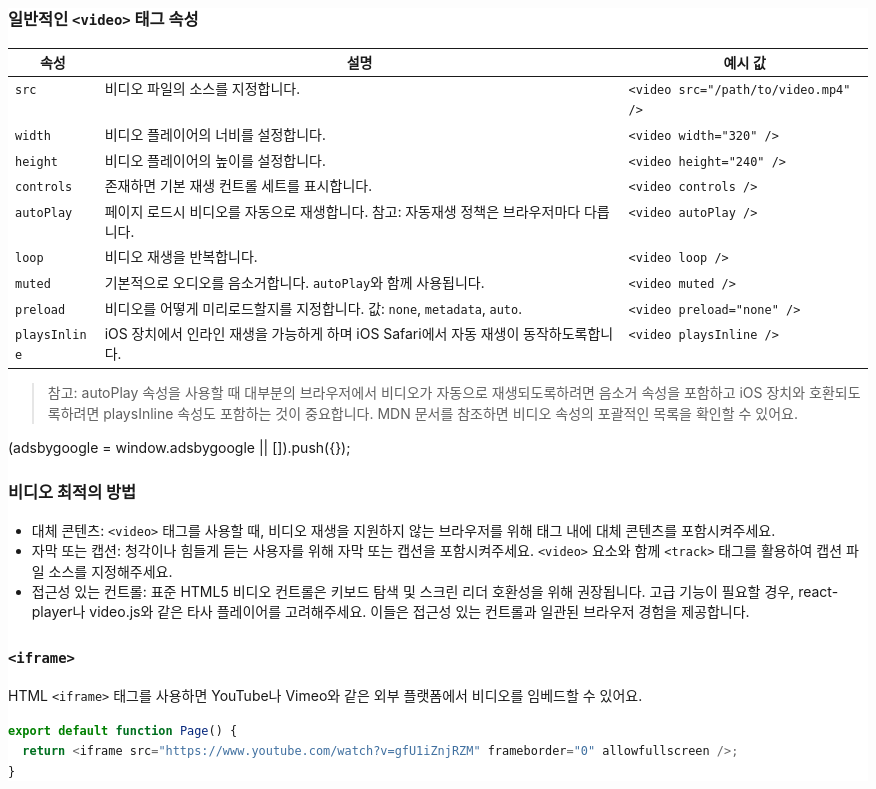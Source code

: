 ### 일반적인 `<video>` 태그 속성

| 속성          | 설명                                                                                     | 예시 값                              |
| ------------- | ---------------------------------------------------------------------------------------- | ------------------------------------ |
| `src`         | 비디오 파일의 소스를 지정합니다.                                                         | `<video src="/path/to/video.mp4" />` |
| `width`       | 비디오 플레이어의 너비를 설정합니다.                                                     | `<video width="320" />`              |
| `height`      | 비디오 플레이어의 높이를 설정합니다.                                                     | `<video height="240" />`             |
| `controls`    | 존재하면 기본 재생 컨트롤 세트를 표시합니다.                                             | `<video controls />`                 |
| `autoPlay`    | 페이지 로드시 비디오를 자동으로 재생합니다. 참고: 자동재생 정책은 브라우저마다 다릅니다. | `<video autoPlay />`                 |
| `loop`        | 비디오 재생을 반복합니다.                                                                | `<video loop />`                     |
| `muted`       | 기본적으로 오디오를 음소거합니다. `autoPlay`와 함께 사용됩니다.                          | `<video muted />`                    |
| `preload`     | 비디오를 어떻게 미리로드할지를 지정합니다. 값: `none`, `metadata`, `auto`.               | `<video preload="none" />`           |
| `playsInline` | iOS 장치에서 인라인 재생을 가능하게 하며 iOS Safari에서 자동 재생이 동작하도록합니다.    | `<video playsInline />`              |

> 참고: autoPlay 속성을 사용할 때 대부분의 브라우저에서 비디오가 자동으로 재생되도록하려면 음소거 속성을 포함하고 iOS 장치와 호환되도록하려면 playsInline 속성도 포함하는 것이 중요합니다.
> MDN 문서를 참조하면 비디오 속성의 포괄적인 목록을 확인할 수 있어요.



<ins class="adsbygoogle"
      style="display:block"
      data-ad-client="ca-pub-4877378276818686"
      data-ad-slot="9743150776"
      data-ad-format="auto"
      data-full-width-responsive="true"></ins>
<component is="script">
(adsbygoogle = window.adsbygoogle || []).push({});
</component>

### 비디오 최적의 방법

- 대체 콘텐츠: `<video>` 태그를 사용할 때, 비디오 재생을 지원하지 않는 브라우저를 위해 태그 내에 대체 콘텐츠를 포함시켜주세요.
- 자막 또는 캡션: 청각이나 힘들게 듣는 사용자를 위해 자막 또는 캡션을 포함시켜주세요. `<video>` 요소와 함께 `<track>` 태그를 활용하여 캡션 파일 소스를 지정해주세요.
- 접근성 있는 컨트롤: 표준 HTML5 비디오 컨트롤은 키보드 탐색 및 스크린 리더 호환성을 위해 권장됩니다. 고급 기능이 필요할 경우, react-player나 video.js와 같은 타사 플레이어를 고려해주세요. 이들은 접근성 있는 컨트롤과 일관된 브라우저 경험을 제공합니다.

### `<iframe>`

HTML `<iframe>` 태그를 사용하면 YouTube나 Vimeo와 같은 외부 플랫폼에서 비디오를 임베드할 수 있어요.

```js
export default function Page() {
  return <iframe src="https://www.youtube.com/watch?v=gfU1iZnjRZM" frameborder="0" allowfullscreen />;
}
```
